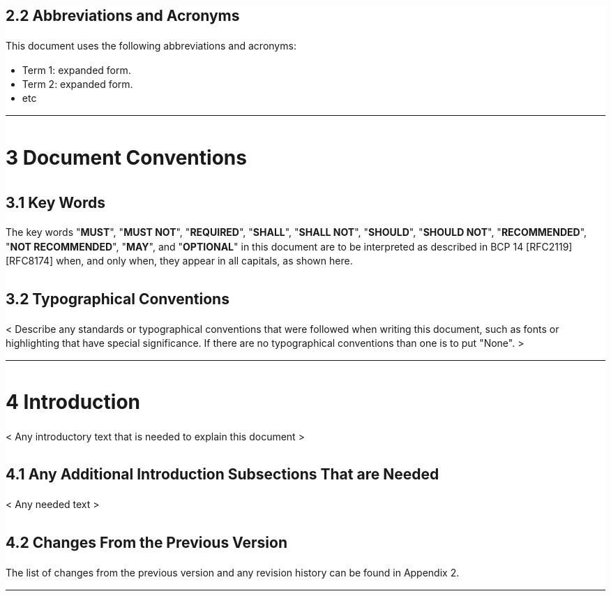 ## 2.2 Abbreviations and Acronyms


This document uses the following abbreviations and acronyms:


- Term 1: expanded form.  
- Term 2: expanded form.  
- etc


---


# 3 Document Conventions


## 3.1 Key Words


The key words "**MUST**", "**MUST NOT**", "**REQUIRED**", "**SHALL**", "**SHALL NOT**", "**SHOULD**", "**SHOULD NOT**", "**RECOMMENDED**", "**NOT RECOMMENDED**", "**MAY**", and "**OPTIONAL**" in this document are to be interpreted as described in BCP 14 \[RFC2119\] \[RFC8174\] when, and only when, they appear in all capitals, as shown here.


## 3.2 Typographical Conventions


\< Describe any standards or typographical conventions that were followed when writing this document, such as fonts or highlighting that have special significance. If there are no typographical conventions than one is to put "None". \>


---


# 4 Introduction


\< Any introductory text that is needed to explain this document \>


## 4.1 Any Additional Introduction Subsections That are Needed


\< Any needed text \>


## 4.2 Changes From the Previous Version


The list of changes from the previous version and any revision history can be found in Appendix 2\.


---